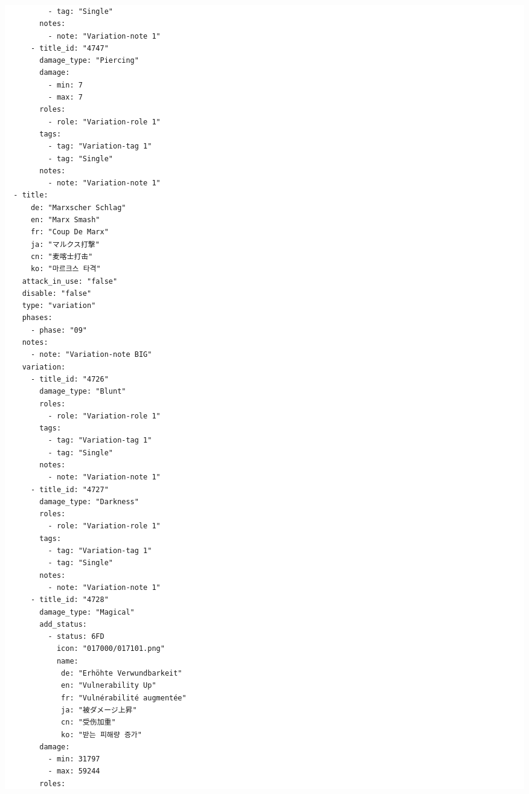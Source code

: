               - tag: "Single"
            notes:
              - note: "Variation-note 1"
          - title_id: "4747"
            damage_type: "Piercing"
            damage:
              - min: 7
              - max: 7
            roles:
              - role: "Variation-role 1"
            tags:
              - tag: "Variation-tag 1"
              - tag: "Single"
            notes:
              - note: "Variation-note 1"
      - title:
          de: "Marxscher Schlag"
          en: "Marx Smash"
          fr: "Coup De Marx"
          ja: "マルクス打撃"
          cn: "麦喀士打击"
          ko: "마르크스 타격"
        attack_in_use: "false"
        disable: "false"
        type: "variation"
        phases:
          - phase: "09"
        notes:
          - note: "Variation-note BIG"
        variation:
          - title_id: "4726"
            damage_type: "Blunt"
            roles:
              - role: "Variation-role 1"
            tags:
              - tag: "Variation-tag 1"
              - tag: "Single"
            notes:
              - note: "Variation-note 1"
          - title_id: "4727"
            damage_type: "Darkness"
            roles:
              - role: "Variation-role 1"
            tags:
              - tag: "Variation-tag 1"
              - tag: "Single"
            notes:
              - note: "Variation-note 1"
          - title_id: "4728"
            damage_type: "Magical"
            add_status:
              - status: 6FD
                icon: "017000/017101.png"
                name:
                 de: "Erhöhte Verwundbarkeit"
                 en: "Vulnerability Up"
                 fr: "Vulnérabilité augmentée"
                 ja: "被ダメージ上昇"
                 cn: "受伤加重"
                 ko: "받는 피해량 증가"
            damage:
              - min: 31797
              - max: 59244
            roles: